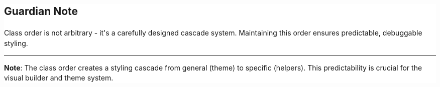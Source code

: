 ## Guardian Note

Class order is not arbitrary - it's a carefully designed cascade system. Maintaining this order ensures predictable, debuggable styling.

---

**Note**: The class order creates a styling cascade from general (theme) to specific (helpers). This predictability is crucial for the visual builder and theme system.